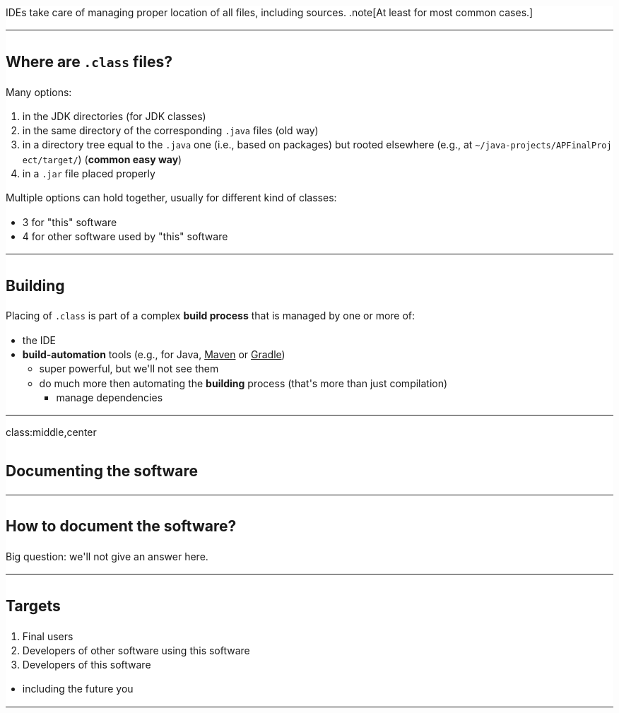 IDEs take care of managing proper location of all files, including sources.
.note[At least for most common cases.]

---

## Where are `.class` files?

Many options:
1. in the JDK directories (for JDK classes)
2. in the same directory of the corresponding `.java` files (old way)
3. in a directory tree equal to the `.java` one (i.e., based on packages) but rooted elsewhere (e.g., at `~/java-projects/APFinalProject/target/`) (**common easy way**)
4. in a `.jar` file placed properly

Multiple options can hold together, usually for different kind of classes:
- 3 for "this" software
- 4 for other software used by "this" software


---

## Building

Placing of `.class` is part of a complex **build process** that is managed by one or more of:
- the IDE
- **build-automation** tools (e.g., for Java, [Maven](https://en.wikipedia.org/wiki/Apache_Maven) or [Gradle](https://en.wikipedia.org/wiki/Gradle))
  - super powerful, but we'll not see them
  - do much more then automating the **building** process (that's more than just compilation)
      - manage dependencies

---

class:middle,center

## Documenting the software

---

## How to document the software?

Big question: we'll not give an answer here.

---

## Targets

1. Final users
2. Developers of other software using this software
3. Developers of this software
  - including the future you

---
